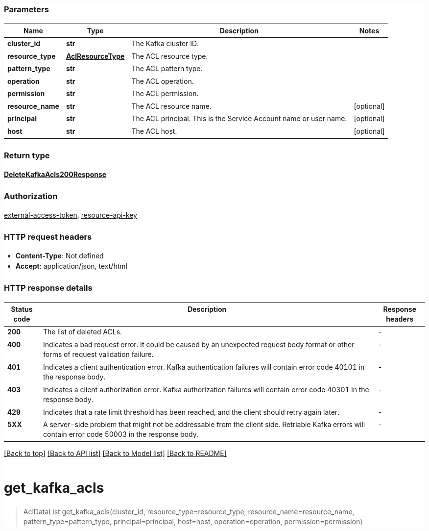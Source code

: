

### Parameters

Name | Type | Description  | Notes
------------- | ------------- | ------------- | -------------
 **cluster_id** | **str**| The Kafka cluster ID. | 
 **resource_type** | [**AclResourceType**](.md)| The ACL resource type. | 
 **pattern_type** | **str**| The ACL pattern type. | 
 **operation** | **str**| The ACL operation. | 
 **permission** | **str**| The ACL permission. | 
 **resource_name** | **str**| The ACL resource name. | [optional] 
 **principal** | **str**| The ACL principal. This is the Service Account name or user name. | [optional] 
 **host** | **str**| The ACL host. | [optional] 

### Return type

[**DeleteKafkaAcls200Response**](DeleteKafkaAcls200Response.md)

### Authorization

[external-access-token](../ccloud/README.md#external-access-token), [resource-api-key](../ccloud/README.md#resource-api-key)

### HTTP request headers

 - **Content-Type**: Not defined
 - **Accept**: application/json, text/html

### HTTP response details
| Status code | Description | Response headers |
|-------------|-------------|------------------|
**200** | The list of deleted ACLs. |  -  |
**400** | Indicates a bad request error. It could be caused by an unexpected request body format or other forms of request validation failure. |  -  |
**401** | Indicates a client authentication error. Kafka authentication failures will contain error code 40101 in the response body. |  -  |
**403** | Indicates a client authorization error. Kafka authorization failures will contain error code 40301 in the response body. |  -  |
**429** | Indicates that a rate limit threshold has been reached, and the client should retry again later. |  -  |
**5XX** | A server-side problem that might not be addressable from the client side. Retriable Kafka errors will contain error code 50003 in the response body. |  -  |

[[Back to top]](#) [[Back to API list]](../ccloud/README.md#documentation-for-api-endpoints) [[Back to Model list]](../ccloud/README.md#documentation-for-models) [[Back to README]](../ccloud/README.md)

# **get_kafka_acls**
> AclDataList get_kafka_acls(cluster_id, resource_type=resource_type, resource_name=resource_name, pattern_type=pattern_type, principal=principal, host=host, operation=operation, permission=permission)
